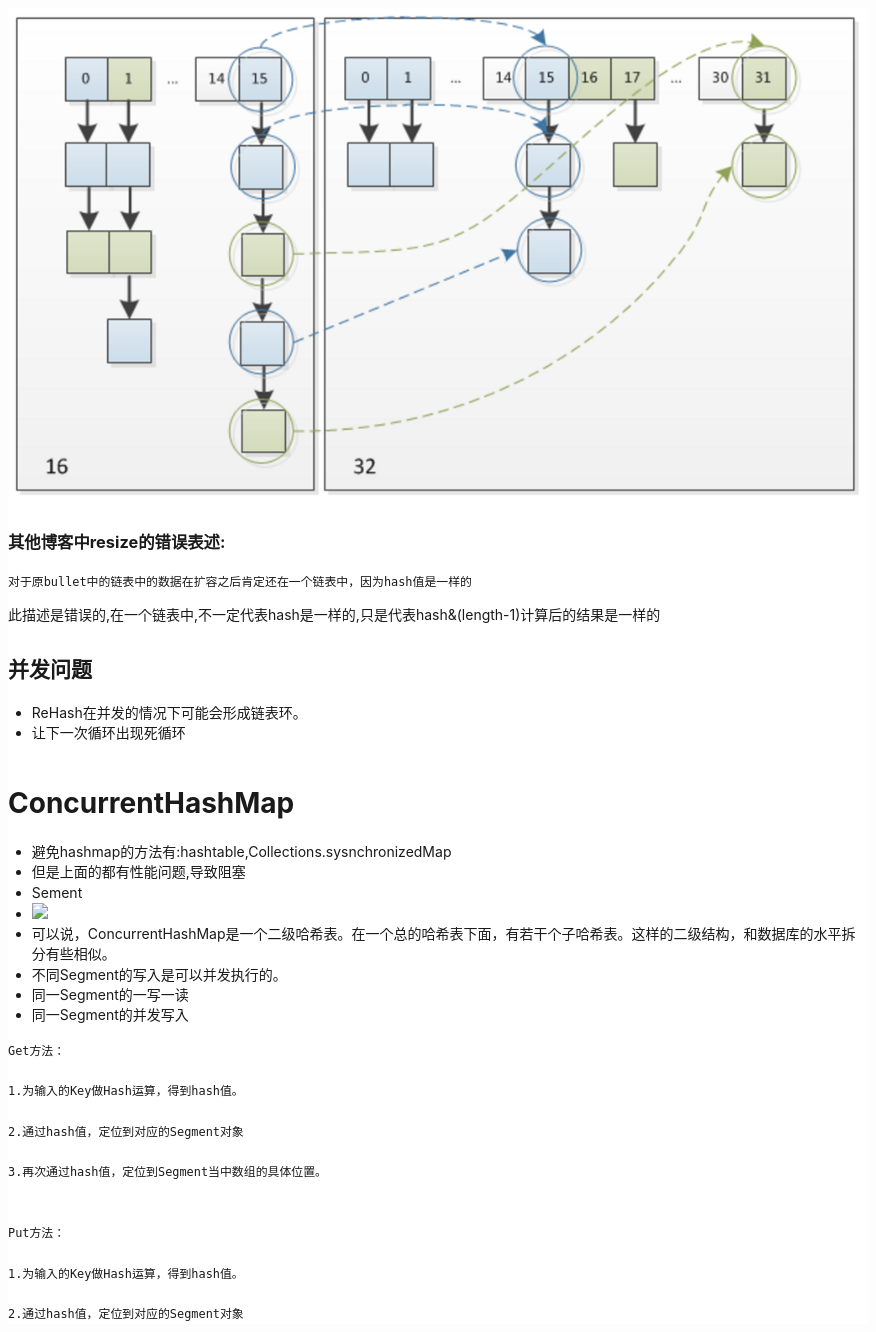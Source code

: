 ![upload successful](/images/pasted-38.png)

### 其他博客中resize的错误表述:
```
对于原bullet中的链表中的数据在扩容之后肯定还在一个链表中，因为hash值是一样的
```
此描述是错误的,在一个链表中,不一定代表hash是一样的,只是代表hash&(length-1)计算后的结果是一样的


## 并发问题
- ReHash在并发的情况下可能会形成链表环。
- 让下一次循环出现死循环

# ConcurrentHashMap
- 避免hashmap的方法有:hashtable,Collections.sysnchronizedMap
- 但是上面的都有性能问题,导致阻塞
- Sement
- <img src="http://pic.victor123.cn/18-1-4/28447320.jpg">
- 可以说，ConcurrentHashMap是一个二级哈希表。在一个总的哈希表下面，有若干个子哈希表。这样的二级结构，和数据库的水平拆分有些相似。
- 不同Segment的写入是可以并发执行的。
- 同一Segment的一写一读
- 同一Segment的并发写入
```
Get方法：

1.为输入的Key做Hash运算，得到hash值。

2.通过hash值，定位到对应的Segment对象

3.再次通过hash值，定位到Segment当中数组的具体位置。


Put方法：

1.为输入的Key做Hash运算，得到hash值。

2.通过hash值，定位到对应的Segment对象
```